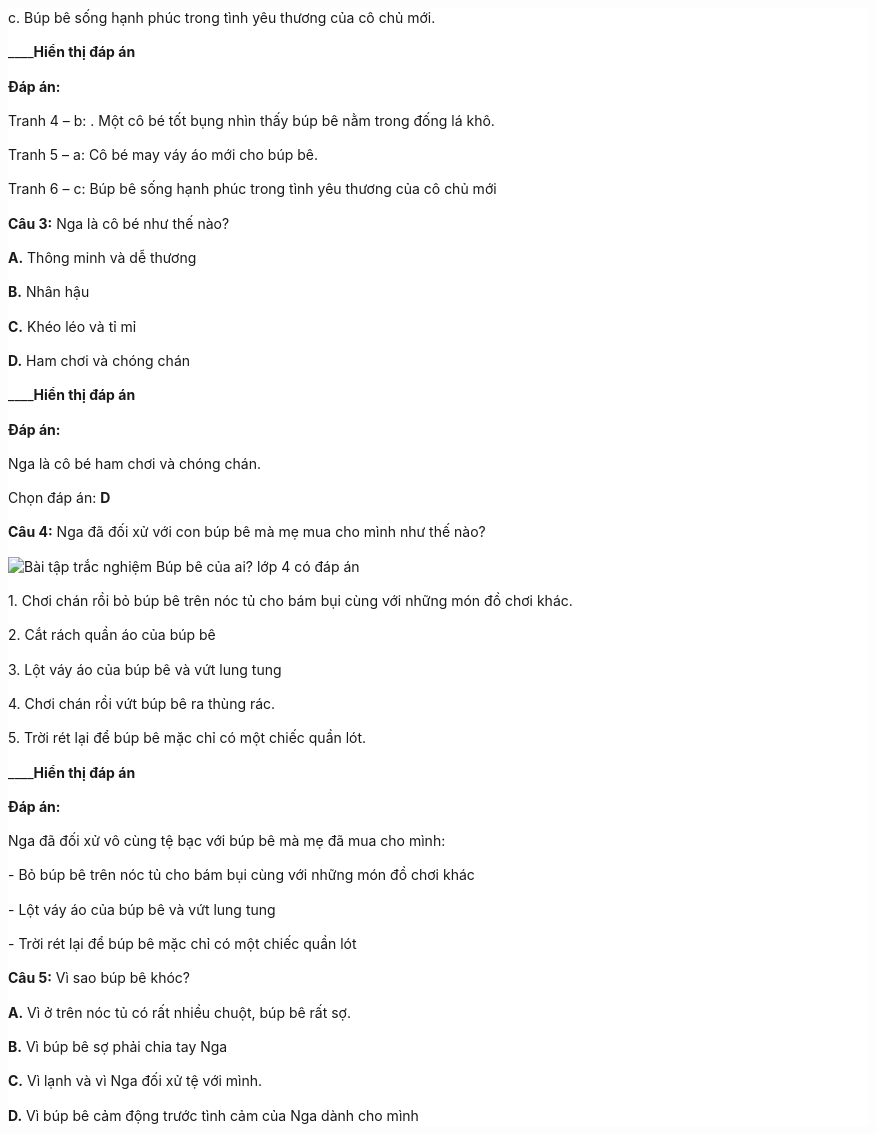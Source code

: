 c. Búp bê sống hạnh phúc trong tình yêu thương của cô chủ mới.

____**Hiển thị đáp án**

**Đáp án:**

Tranh 4 – b: . Một cô bé tốt bụng nhìn thấy búp bê nằm trong đống lá khô.

Tranh 5 – a: Cô bé may váy áo mới cho búp bê.

Tranh 6 – c: Búp bê sống hạnh phúc trong tình yêu thương của cô chủ mới

**Câu 3:** Nga là cô bé như thế nào?

**A.** Thông minh và dễ thương

**B.** Nhân hậu

**C.** Khéo léo và tỉ mỉ

**D.** Ham chơi và chóng chán

____**Hiển thị đáp án**

**Đáp án:**

Nga là cô bé ham chơi và chóng chán.

Chọn đáp án: **D**

**Câu 4:** Nga đã đối xử với con búp bê mà mẹ mua cho mình như thế nào?

![Bài tập trắc nghiệm Búp bê của ai? lớp 4 có đáp án](https://vietjack.com/tieng-viet-lop-4/images/trac-nghiem-ke-chuyen-bup-be-cua-ai-117952.PNG)

1\. Chơi chán rồi bỏ búp bê trên nóc tủ cho bám bụi cùng với những món đồ chơi khác.

2\. Cắt rách quần áo của búp bê

3\. Lột váy áo của búp bê và vứt lung tung

4\. Chơi chán rồi vứt búp bê ra thùng rác.

5\. Trời rét lại để búp bê mặc chỉ có một chiếc quần lót.

____**Hiển thị đáp án**

**Đáp án:**

Nga đã đối xử vô cùng tệ bạc với búp bê mà mẹ đã mua cho mình:

\- Bỏ búp bê trên nóc tủ cho bám bụi cùng với những món đồ chơi khác

\- Lột váy áo của búp bê và vứt lung tung

\- Trời rét lại để búp bê mặc chỉ có một chiếc quần lót

**Câu 5:** Vì sao búp bê khóc?

**A.** Vì ở trên nóc tủ có rất nhiều chuột, búp bê rất sợ.

**B.** Vì búp bê sợ phải chia tay Nga

**C.** Vì lạnh và vì Nga đối xử tệ với mình.

**D.** Vì búp bê cảm động trước tình cảm của Nga dành cho mình
